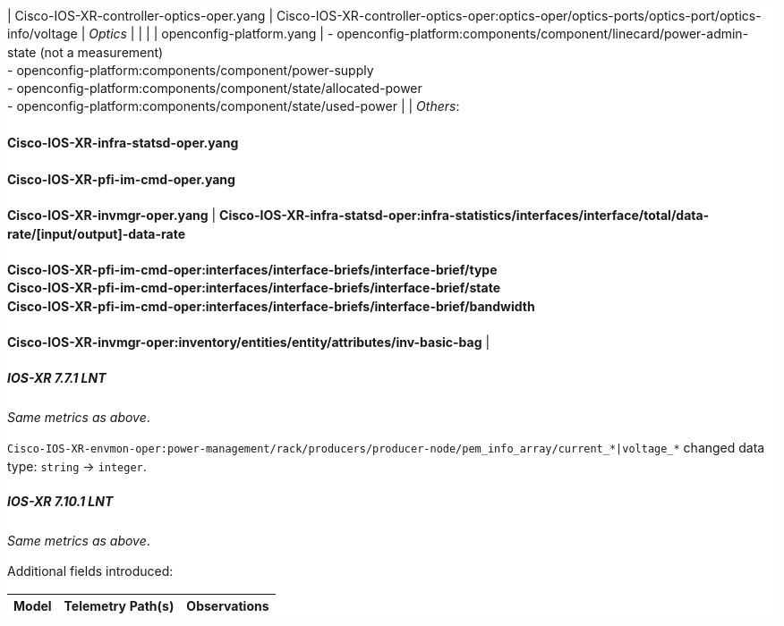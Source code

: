 | Cisco-IOS-XR-controller-optics-oper.yang | Cisco-IOS-XR-controller-optics-oper:optics-oper/optics-ports/optics-port/optics-info/voltage                                                                                                                                                                                                                                                                                                                                                                                                                                                                                                                                                                                                                                                                                                                                                                                                                                                                                                                                                                                                    | _Optics_     |
|                                          |
| openconfig-platform.yang                 | - openconfig-platform:components/component/linecard/power-admin-state (not a measurement)<br>- openconfig-platform:components/component/power-supply<br>- openconfig-platform:components/component/state/allocated-power<br>- openconfig-platform:components/component/state/used-power                                                                                                                                                                                                                                                                                                                                                                                                                                                                                                                                                                                                                                                                                                                                                                                                         |
| _Others_: <br><br> **Cisco-IOS-XR-infra-statsd-oper.yang** <br> <br> **Cisco-IOS-XR-pfi-im-cmd-oper.yang** <br> <br> **Cisco-IOS-XR-invmgr-oper.yang** | **Cisco-IOS-XR-infra-statsd-oper:infra-statistics/interfaces/interface/total/data-rate/[input/output]-data-rate** <br> <br> **Cisco-IOS-XR-pfi-im-cmd-oper:interfaces/interface-briefs/interface-brief/type** <br> **Cisco-IOS-XR-pfi-im-cmd-oper:interfaces/interface-briefs/interface-brief/state** <br> **Cisco-IOS-XR-pfi-im-cmd-oper:interfaces/interface-briefs/interface-brief/bandwidth** <br> <br> **Cisco-IOS-XR-invmgr-oper:inventory/entities/entity/attributes/inv-basic-bag**            |

##### IOS-XR 7.7.1 LNT

_Same metrics as above_.

`Cisco-IOS-XR-envmon-oper:power-management/rack/producers/producer-node/pem_info_array/current_*|voltage_*` changed data type: `string` -> `integer`.

##### IOS-XR 7.10.1 LNT

_Same metrics as above_.

Additional fields introduced:

| Model                                    | Telemetry Path(s)                                                                                                                                                                                                                                                                                                                                                                                                                                                                                                                                                                                                                                                                                                                                                                                                                                                                                                                                                                                                                                                                               | Observations |
| :--------------------------------------- | :---------------------------------------------------------------------------------------------------------------------------------------------------------------------------------------------------------------------------------------------------------------------------------------------------------------------------------------------------------------------------------------------------------------------------------------------------------------------------------------------------------------------------------------------------------------------------------------------------------------------------------------------------------------------------------------------------------------------------------------------------------------------------------------------------------------------------------------------------------------------------------------------------------------------------------------------------------------------------------------------------------------------------------------------------------------------------------------------- | :----------- |